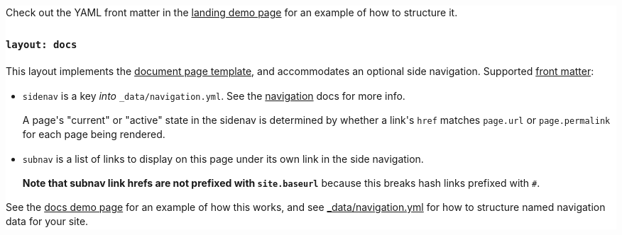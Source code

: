 Check out the YAML front matter in the [landing demo
page](demo/landing.html) for an example of how to structure it.


### `layout: docs`

This layout implements the [document page
template](https://standards.usa.gov/page-templates/docs/), and
accommodates an optional side navigation. Supported [front matter]:

* `sidenav` is a key _into_ `_data/navigation.yml`. See the
  [navigation](#navigation) docs for more info.

    A page's "current" or "active" state in the sidenav is
    determined by whether a link's `href` matches `page.url` or
    `page.permalink` for each page being rendered.

* `subnav` is a list of links to display on this page under its own
  link in the side navigation.

    **Note that subnav link hrefs are not prefixed with
    `site.baseurl`** because this breaks hash links prefixed with
    `#`.

See the [docs demo page](demo/docs.md) for an example of how this
works, and see [_data/navigation.yml](_data/navigation.yml) for how
to structure named navigation data for your site.


[Sass]: http://sass-lang.com/guide
[Jekyll Sass]: https://jekyllrb.com/docs/assets/#sassscss
[front matter]: https://jekyllrb.com/docs/frontmatter/
